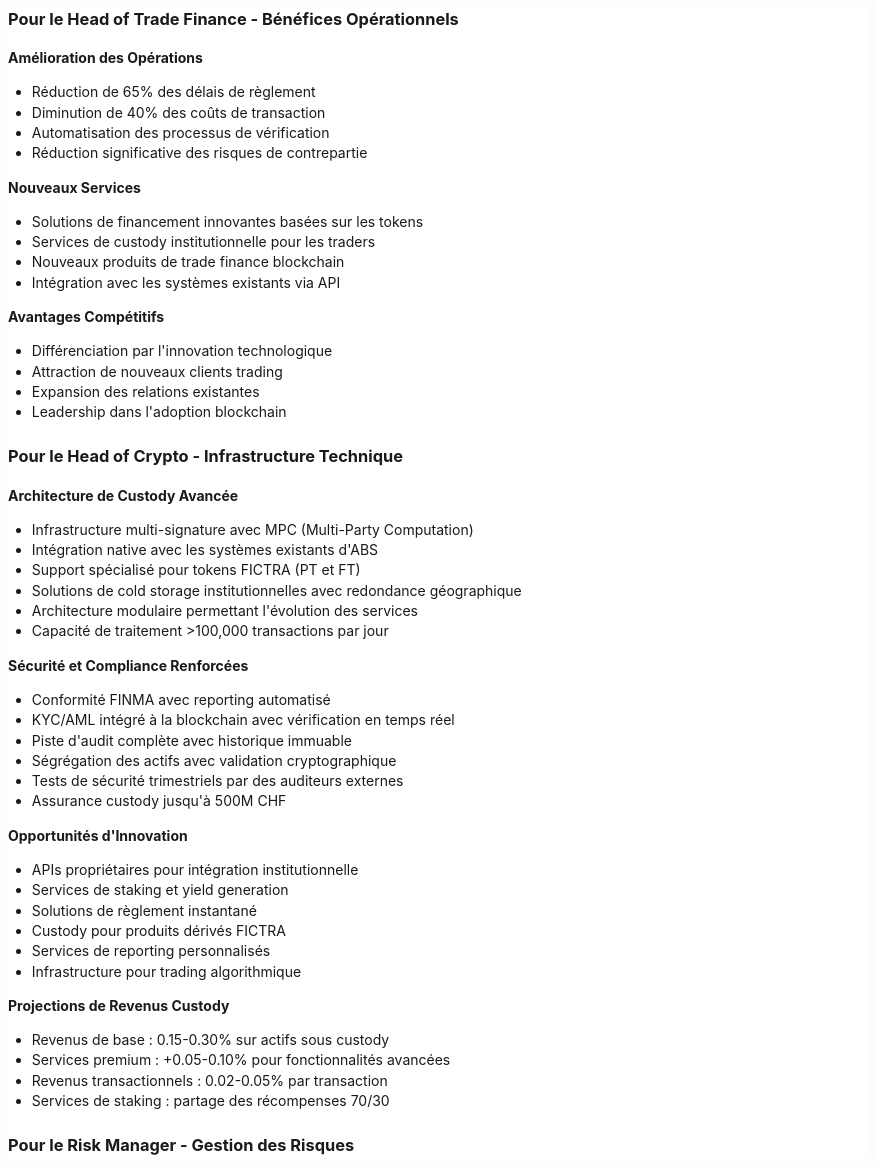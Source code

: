 ### Pour le Head of Trade Finance - Bénéfices Opérationnels

**Amélioration des Opérations**
- Réduction de 65% des délais de règlement
- Diminution de 40% des coûts de transaction
- Automatisation des processus de vérification
- Réduction significative des risques de contrepartie

**Nouveaux Services**
- Solutions de financement innovantes basées sur les tokens
- Services de custody institutionnelle pour les traders
- Nouveaux produits de trade finance blockchain
- Intégration avec les systèmes existants via API

**Avantages Compétitifs**
- Différenciation par l'innovation technologique
- Attraction de nouveaux clients trading
- Expansion des relations existantes
- Leadership dans l'adoption blockchain

### Pour le Head of Crypto - Infrastructure Technique

**Architecture de Custody Avancée**
- Infrastructure multi-signature avec MPC (Multi-Party Computation)
- Intégration native avec les systèmes existants d'ABS
- Support spécialisé pour tokens FICTRA (PT et FT)
- Solutions de cold storage institutionnelles avec redondance géographique
- Architecture modulaire permettant l'évolution des services
- Capacité de traitement >100,000 transactions par jour

**Sécurité et Compliance Renforcées**
- Conformité FINMA avec reporting automatisé
- KYC/AML intégré à la blockchain avec vérification en temps réel
- Piste d'audit complète avec historique immuable
- Ségrégation des actifs avec validation cryptographique
- Tests de sécurité trimestriels par des auditeurs externes
- Assurance custody jusqu'à 500M CHF

**Opportunités d'Innovation**
- APIs propriétaires pour intégration institutionnelle
- Services de staking et yield generation
- Solutions de règlement instantané
- Custody pour produits dérivés FICTRA
- Services de reporting personnalisés
- Infrastructure pour trading algorithmique

**Projections de Revenus Custody**
- Revenus de base : 0.15-0.30% sur actifs sous custody
- Services premium : +0.05-0.10% pour fonctionnalités avancées
- Revenus transactionnels : 0.02-0.05% par transaction
- Services de staking : partage des récompenses 70/30

### Pour le Risk Manager - Gestion des Risques
